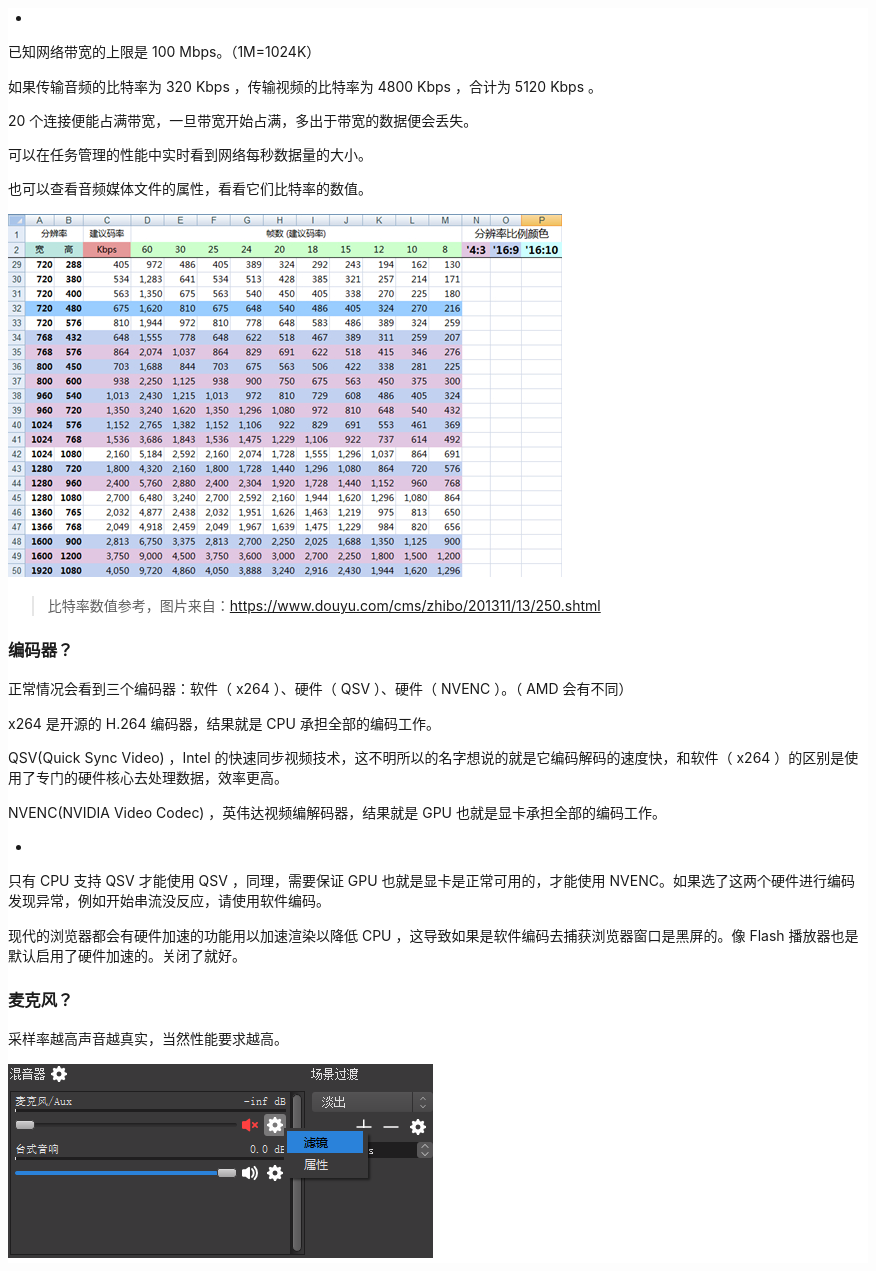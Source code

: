 -

已知网络带宽的上限是 100 Mbps。（1M=1024K）

如果传输音频的比特率为 320 Kbps ，传输视频的比特率为 4800 Kbps ，合计为 5120 Kbps 。

20 个连接便能占满带宽，一旦带宽开始占满，多出于带宽的数据便会丢失。

可以在任务管理的性能中实时看到网络每秒数据量的大小。

也可以查看音频媒体文件的属性，看看它们比特率的数值。

![201403291720051198](.\201403291720051198.jpg)

> 比特率数值参考，图片来自：https://www.douyu.com/cms/zhibo/201311/13/250.shtml

### 编码器？

正常情况会看到三个编码器：软件（ x264 ）、硬件（ QSV ）、硬件（ NVENC ）。（ AMD 会有不同）

x264 是开源的 H.264 编码器，结果就是 CPU 承担全部的编码工作。

QSV(Quick Sync Video) ，Intel 的快速同步视频技术，这不明所以的名字想说的就是它编码解码的速度快，和软件（ x264 ）的区别是使用了专门的硬件核心去处理数据，效率更高。

NVENC(NVIDIA Video Codec) ，英伟达视频编解码器，结果就是 GPU 也就是显卡承担全部的编码工作。

-

只有 CPU 支持 QSV 才能使用 QSV ，同理，需要保证 GPU 也就是显卡是正常可用的，才能使用 NVENC。如果选了这两个硬件进行编码发现异常，例如开始串流没反应，请使用软件编码。

现代的浏览器都会有硬件加速的功能用以加速渲染以降低 CPU ，这导致如果是软件编码去捕获浏览器窗口是黑屏的。像 Flash 播放器也是默认启用了硬件加速的。关闭了就好。

### 麦克风？

采样率越高声音越真实，当然性能要求越高。

![snipaste20170414_202748](.\snipaste20170414_202748.png)
